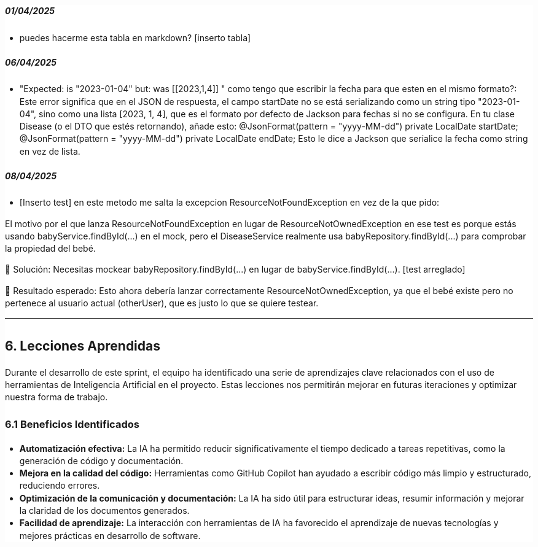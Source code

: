 ##### 01/04/2025

- puedes hacerme esta tabla en markdown? [inserto tabla]

##### 06/04/2025

- "Expected: is "2023-01-04" but: was [[2023,1,4]] " como tengo que escribir la fecha para que esten en el mismo formato?:
Este error significa que en el JSON de respuesta, el campo startDate no se está serializando como un string tipo "2023-01-04", sino como una lista [2023, 1, 4], que es el formato por defecto de Jackson para fechas si no se configura.
En tu clase Disease (o el DTO que estés retornando), añade esto:
@JsonFormat(pattern = "yyyy-MM-dd")
private LocalDate startDate;
@JsonFormat(pattern = "yyyy-MM-dd")
private LocalDate endDate;
Esto le dice a Jackson que serialice la fecha como string en vez de lista.

##### 08/04/2025

- [Inserto test] en este metodo me salta la excepcion ResourceNotFoundException en vez de la que pido: 

El motivo por el que lanza ResourceNotFoundException en lugar de ResourceNotOwnedException en ese test es porque estás usando babyService.findById(...) en el mock, pero el DiseaseService realmente usa babyRepository.findById(...) para comprobar la propiedad del bebé.

🔧 Solución:
Necesitas mockear babyRepository.findById(...) en lugar de babyService.findById(...).
[test arreglado]

🧪 Resultado esperado:
Esto ahora debería lanzar correctamente ResourceNotOwnedException, ya que el bebé existe pero no pertenece al usuario actual (otherUser), que es justo lo que se quiere testear.


---
## 6. Lecciones Aprendidas

Durante el desarrollo de este sprint, el equipo ha identificado una serie de aprendizajes clave relacionados con el uso de herramientas de Inteligencia Artificial en el proyecto. Estas lecciones nos permitirán mejorar en futuras iteraciones y optimizar nuestra forma de trabajo.

### 6.1 Beneficios Identificados

- **Automatización efectiva:** La IA ha permitido reducir significativamente el tiempo dedicado a tareas repetitivas, como la generación de código y documentación.
- **Mejora en la calidad del código:** Herramientas como GitHub Copilot han ayudado a escribir código más limpio y estructurado, reduciendo errores.
- **Optimización de la comunicación y documentación:** La IA ha sido útil para estructurar ideas, resumir información y mejorar la claridad de los documentos generados.
- **Facilidad de aprendizaje:** La interacción con herramientas de IA ha favorecido el aprendizaje de nuevas tecnologías y mejores prácticas en desarrollo de software.
